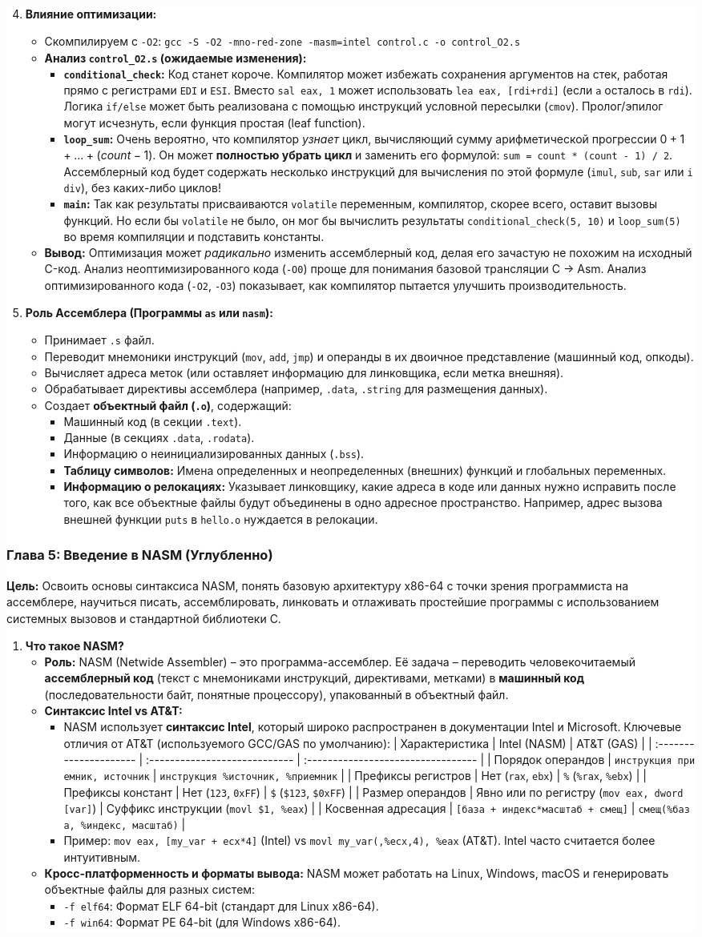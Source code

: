 4.  **Влияние оптимизации:**
    *   Скомпилируем с `-O2`: `gcc -S -O2 -mno-red-zone -masm=intel control.c -o control_O2.s`
    *   **Анализ `control_O2.s` (ожидаемые изменения):**
        *   **`conditional_check`:** Код станет короче. Компилятор может избежать сохранения аргументов на стек, работая прямо с регистрами `EDI` и `ESI`. Вместо `sal eax, 1` может использовать `lea eax, [rdi+rdi]` (если `a` осталось в `rdi`). Логика `if/else` может быть реализована с помощью инструкций условной пересылки (`cmov`). Пролог/эпилог могут исчезнуть, если функция простая (leaf function).
        *   **`loop_sum`:** Очень вероятно, что компилятор *узнает* цикл, вычисляющий сумму арифметической прогрессии $0 + 1 + ... + (count-1)$. Он может **полностью убрать цикл** и заменить его формулой: `sum = count * (count - 1) / 2`. Ассемблерный код будет содержать несколько инструкций для вычисления по этой формуле (`imul`, `sub`, `sar` или `idiv`), без каких-либо циклов!
        *   **`main`:** Так как результаты присваиваются `volatile` переменным, компилятор, скорее всего, оставит вызовы функций. Но если бы `volatile` не было, он мог бы вычислить результаты `conditional_check(5, 10)` и `loop_sum(5)` во время компиляции и подставить константы.
    *   **Вывод:** Оптимизация может *радикально* изменить ассемблерный код, делая его зачастую не похожим на исходный C-код. Анализ неоптимизированного кода (`-O0`) проще для понимания базовой трансляции C -> Asm. Анализ оптимизированного кода (`-O2`, `-O3`) показывает, как компилятор пытается улучшить производительность.

5.  **Роль Ассемблера (Программы `as` или `nasm`):**
    *   Принимает `.s` файл.
    *   Переводит мнемоники инструкций (`mov`, `add`, `jmp`) и операнды в их двоичное представление (машинный код, опкоды).
    *   Вычисляет адреса меток (или оставляет информацию для линковщика, если метка внешняя).
    *   Обрабатывает директивы ассемблера (например, `.data`, `.string` для размещения данных).
    *   Создает **объектный файл (`.o`)**, содержащий:
        *   Машинный код (в секции `.text`).
        *   Данные (в секциях `.data`, `.rodata`).
        *   Информацию о неинициализированных данных (`.bss`).
        *   **Таблицу символов:** Имена определенных и неопределенных (внешних) функций и глобальных переменных.
        *   **Информацию о релокациях:** Указывает линковщику, какие адреса в коде или данных нужно исправить после того, как все объектные файлы будут объединены в одно адресное пространство. Например, адрес вызова внешней функции `puts` в `hello.o` нуждается в релокации.


### Глава 5: Введение в NASM (Углубленно)

**Цель:** Освоить основы синтаксиса NASM, понять базовую архитектуру x86-64 с точки зрения программиста на ассемблере, научиться писать, ассемблировать, линковать и отлаживать простейшие программы с использованием системных вызовов и стандартной библиотеки C.

1.  **Что такое NASM?**
    *   **Роль:** NASM (Netwide Assembler) – это программа-ассемблер. Её задача – переводить человекочитаемый **ассемблерный код** (текст с мнемониками инструкций, директивами, метками) в **машинный код** (последовательности байт, понятные процессору), упакованный в объектный файл.
    *   **Синтаксис Intel vs AT&T:**
        *   NASM использует **синтаксис Intel**, который широко распространен в документации Intel и Microsoft. Ключевые отличия от AT&T (используемого GCC/GAS по умолчанию):
            | Характеристика         | Intel (NASM)                  | AT&T (GAS)                         |
            | :--------------------- | :---------------------------- | :--------------------------------- |
            | Порядок операндов    | `инструкция приемник, источник` | `инструкция %источник, %приемник`  |
            | Префиксы регистров   | Нет (`rax`, `ebx`)             | `%` (`%rax`, `%ebx`)               |
            | Префиксы констант    | Нет (`123`, `0xFF`)            | `$` (`$123`, `$0xFF`)              |
            | Размер операндов     | Явно или по регистру (`mov eax, dword [var]`) | Суффикс инструкции (`movl $1, %eax`) |
            | Косвенная адресация | `[база + индекс*масштаб + смещ]` | `смещ(%база, %индекс, масштаб)`     |
        *   Пример: `mov eax, [my_var + ecx*4]` (Intel) vs `movl my_var(,%ecx,4), %eax` (AT&T). Intel часто считается более интуитивным.
    *   **Кросс-платформенность и форматы вывода:** NASM может работать на Linux, Windows, macOS и генерировать объектные файлы для разных систем:
        *   `-f elf64`: Формат ELF 64-bit (стандарт для Linux x86-64).
        *   `-f win64`: Формат PE 64-bit (для Windows x86-64).